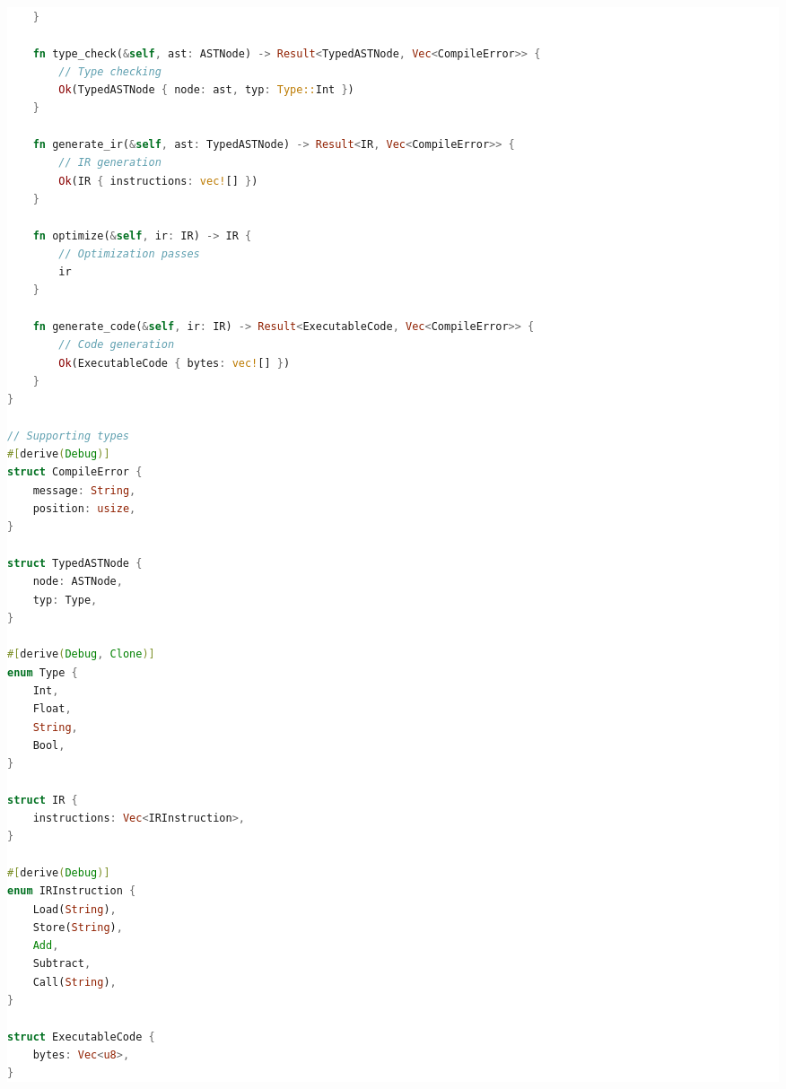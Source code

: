 ```rust
    }
    
    fn type_check(&self, ast: ASTNode) -> Result<TypedASTNode, Vec<CompileError>> {
        // Type checking
        Ok(TypedASTNode { node: ast, typ: Type::Int })
    }
    
    fn generate_ir(&self, ast: TypedASTNode) -> Result<IR, Vec<CompileError>> {
        // IR generation
        Ok(IR { instructions: vec![] })
    }
    
    fn optimize(&self, ir: IR) -> IR {
        // Optimization passes
        ir
    }
    
    fn generate_code(&self, ir: IR) -> Result<ExecutableCode, Vec<CompileError>> {
        // Code generation
        Ok(ExecutableCode { bytes: vec![] })
    }
}

// Supporting types
#[derive(Debug)]
struct CompileError {
    message: String,
    position: usize,
}

struct TypedASTNode {
    node: ASTNode,
    typ: Type,
}

#[derive(Debug, Clone)]
enum Type {
    Int,
    Float,
    String,
    Bool,
}

struct IR {
    instructions: Vec<IRInstruction>,
}

#[derive(Debug)]
enum IRInstruction {
    Load(String),
    Store(String),
    Add,
    Subtract,
    Call(String),
}

struct ExecutableCode {
    bytes: Vec<u8>,
}
```
